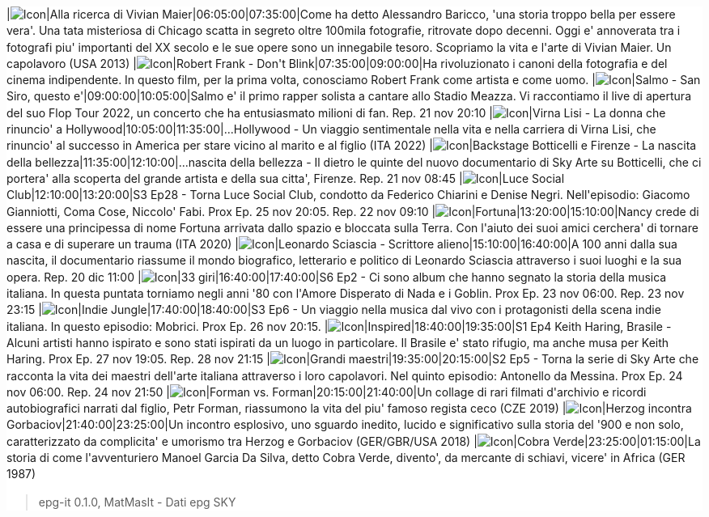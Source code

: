|![Icon](https://guidatv.sky.it/uuid/6eb8b395-e1bd-413c-acf2-875f3379e4f7/cover?md5ChecksumParam=b5e3e8526e90de3c3b2020f47eb4ec68)|Alla ricerca di Vivian Maier|06:05:00|07:35:00|Come ha detto Alessandro Baricco, &#039;una storia troppo bella per essere vera&#039;. Una tata misteriosa di Chicago scatta in segreto oltre 100mila fotografie, ritrovate dopo decenni. Oggi e&#039; annoverata tra i fotografi piu&#039; importanti del XX secolo e le sue opere sono un innegabile tesoro. Scopriamo la vita e l&#039;arte di Vivian Maier. Un capolavoro (USA 2013)
|![Icon](https://guidatv.sky.it/uuid/1c90f43c-07e3-40fb-9382-d52b2a8b69c8/cover?md5ChecksumParam=6bb7418eb775378b0eeddfbde28a3d01)|Robert Frank - Don&#039;t Blink|07:35:00|09:00:00|Ha rivoluzionato i canoni della fotografia e del cinema indipendente. In questo film, per la prima volta, conosciamo Robert Frank come artista e come uomo.
|![Icon](https://guidatv.sky.it/uuid/82defa22-51c4-46df-b323-1daadbbe974a/cover?md5ChecksumParam=778eb61d4382909492a48182a3d2b612)|Salmo - San Siro, questo e&#039;|09:00:00|10:05:00|Salmo e&#039; il primo rapper solista a cantare allo Stadio Meazza. Vi raccontiamo il live di apertura del suo Flop Tour 2022, un concerto che ha entusiasmato milioni di fan. Rep. 21 nov 20:10
|![Icon](https://guidatv.sky.it/uuid/ff7ed3a3-028e-4386-9d56-5f99f3926ad0/cover?md5ChecksumParam=f4db1d014647370b4be80b3b9a8f4a2f)|Virna Lisi - La donna che rinuncio&#039; a Hollywood|10:05:00|11:35:00|...Hollywood - Un viaggio sentimentale nella vita e nella carriera di Virna Lisi, che rinuncio&#039; al successo in America per stare vicino al marito e al figlio (ITA 2022)
|![Icon](https://guidatv.sky.it/uuid/d523fba9-d09b-403a-87d0-76cb832fa2b0/cover?md5ChecksumParam=058f435da53bfa9e86005b3da9fdaaad)|Backstage Botticelli e Firenze - La nascita della bellezza|11:35:00|12:10:00|...nascita della bellezza - Il dietro le quinte del nuovo documentario di Sky Arte su Botticelli, che ci portera&#039; alla scoperta del grande artista e della sua citta&#039;, Firenze. Rep. 21 nov 08:45
|![Icon](https://guidatv.sky.it/uuid/37c36f13-46bb-49b7-89b7-ebca60af3a4e/cover?md5ChecksumParam=d06d8c827aaa65ceafe7e9af7db7cfb4)|Luce Social Club|12:10:00|13:20:00|S3 Ep28 - Torna Luce Social Club, condotto da Federico Chiarini e Denise Negri. Nell&#039;episodio: Giacomo Gianniotti, Coma Cose, Niccolo&#039; Fabi. Prox Ep. 25 nov 20:05. Rep. 22 nov 09:10
|![Icon](https://guidatv.sky.it/uuid/12314f3a-dce2-4873-9ce6-a1ef97253043/cover?md5ChecksumParam=045c69cda6f4f78b030a585e1fd45a52)|Fortuna|13:20:00|15:10:00|Nancy crede di essere una principessa di nome Fortuna arrivata dallo spazio e bloccata sulla Terra. Con l&#039;aiuto dei suoi amici cerchera&#039; di tornare a casa e di superare un trauma (ITA 2020)
|![Icon](https://guidatv.sky.it/uuid/1ba3496a-f981-4bcc-8344-6d1949eda8c3/cover?md5ChecksumParam=ddc4ebbc4d4d64a8882c565f4805b123)|Leonardo Sciascia - Scrittore alieno|15:10:00|16:40:00|A 100 anni dalla sua nascita, il documentario riassume il mondo biografico, letterario e politico di Leonardo Sciascia attraverso i suoi luoghi e la sua opera. Rep. 20 dic 11:00
|![Icon](https://guidatv.sky.it/uuid/e35f17a3-c468-4aa9-bb38-6a42997a2761/cover?md5ChecksumParam=5b6da1af2892dc0f988bd08c454aa742)|33 giri|16:40:00|17:40:00|S6 Ep2 - Ci sono album che hanno segnato la storia della musica italiana. In questa puntata torniamo negli anni &#039;80 con l&#039;Amore Disperato di Nada e i Goblin. Prox Ep. 23 nov 06:00. Rep. 23 nov 23:15
|![Icon](https://guidatv.sky.it/uuid/172bfc06-aee1-448f-ab59-122e579a4b8e/cover?md5ChecksumParam=1e343e718487afbf05ed6b9929608c27)|Indie Jungle|17:40:00|18:40:00|S3 Ep6 - Un viaggio nella musica dal vivo con i protagonisti della scena indie italiana. In questo episodio: Mobrici. Prox Ep. 26 nov 20:15.
|![Icon](https://guidatv.sky.it/uuid/86ca9373-2f5e-49a9-b69e-c89b470364d3/cover?md5ChecksumParam=ff699bf8aeaea0dde38a1bff6d01a390)|Inspired|18:40:00|19:35:00|S1 Ep4 Keith Haring, Brasile - Alcuni artisti hanno ispirato e sono stati ispirati da un luogo in particolare. Il Brasile e&#039; stato rifugio, ma anche musa per Keith Haring. Prox Ep. 27 nov 19:05. Rep. 28 nov 21:15
|![Icon](https://guidatv.sky.it/uuid/09269200-9380-4cfd-8044-c8f1f2ba9180/cover?md5ChecksumParam=90c8ed82d242ef48fe60d5346a078ce0)|Grandi maestri|19:35:00|20:15:00|S2 Ep5 - Torna la serie di Sky Arte che racconta la vita dei maestri dell&#039;arte italiana attraverso i loro capolavori. Nel quinto episodio: Antonello da Messina. Prox Ep. 24 nov 06:00. Rep. 24 nov 21:50
|![Icon](https://guidatv.sky.it/uuid/857f3319-32b9-47cf-8c9f-2b094096bf29/cover?md5ChecksumParam=091c15ad987106b2eda2f525e996ade2)|Forman vs. Forman|20:15:00|21:40:00|Un collage di rari filmati d&#039;archivio e ricordi autobiografici narrati dal figlio, Petr Forman, riassumono la vita del piu&#039; famoso regista ceco (CZE 2019)
|![Icon](https://guidatv.sky.it/uuid/7c9a4307-ab47-4da9-8f52-dffd85e63fff/cover?md5ChecksumParam=f79763f2d1f1a9174a5a408e94b3d2bd)|Herzog incontra Gorbaciov|21:40:00|23:25:00|Un incontro esplosivo, uno sguardo inedito, lucido e significativo sulla storia del &#039;900 e non solo, caratterizzato da complicita&#039; e umorismo tra Herzog e Gorbaciov (GER/GBR/USA 2018)
|![Icon](https://guidatv.sky.it/uuid/34a760ac-b3a8-4336-b6c0-ae9dc77f2a39/cover?md5ChecksumParam=2f653070af88bbbcfb3376475fee14de)|Cobra Verde|23:25:00|01:15:00|La storia di come l&#039;avventuriero Manoel Garcia Da Silva, detto Cobra Verde, divento&#039;, da mercante di schiavi, vicere&#039; in Africa (GER 1987)



 > epg-it 0.1.0, MatMasIt - Dati epg SKY